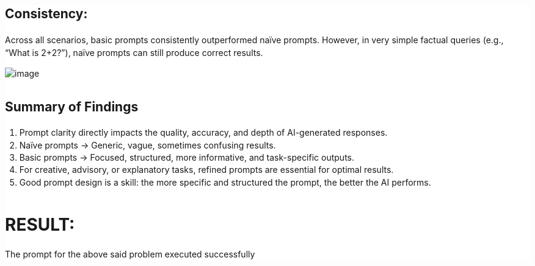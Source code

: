  ## Consistency:
 Across all scenarios, basic prompts consistently outperformed naïve prompts.
 However, in very simple factual queries (e.g., “What is 2+2?”), naïve prompts can still
 produce correct results.
 
<img width="630" height="382" alt="image" src="https://github.com/user-attachments/assets/bfb9d233-9dac-4998-a1ee-d54066793622" />

 ## Summary of Findings
 
 1. Prompt clarity directly impacts the quality, accuracy, and depth of AI-generated responses.
 2. Naïve prompts → Generic, vague, sometimes confusing results.
 3. Basic prompts → Focused, structured, more informative, and task-specific outputs.
 4. For creative, advisory, or explanatory tasks, refined prompts are essential for optimal results.
 5. Good prompt design is a skill: the more specific and structured the prompt, the better the AI
 performs.

# RESULT: 
The prompt for the above said problem executed successfully
